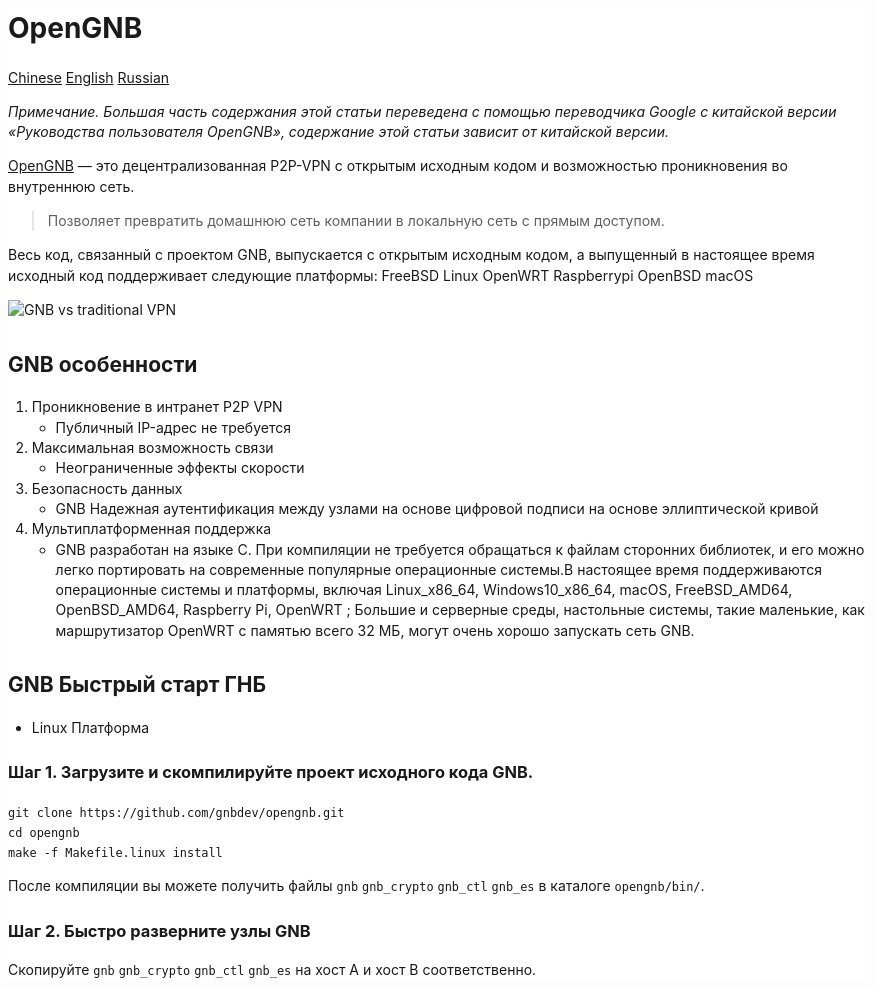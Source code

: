 # OpenGNB 
[Chinese](/README.md)  [English](/README_EN.md)  [Russian](/README_RU.md) 

*Примечание. Большая часть содержания этой статьи переведена с помощью переводчика Google с китайской версии «Руководства пользователя OpenGNB», содержание этой статьи зависит от китайской версии.*

[OpenGNB](https://github.com/gnbdev/opengnb "OpenGNB") — это децентрализованная P2P-VPN с открытым исходным кодом и возможностью проникновения во внутреннюю сеть.

> Позволяет превратить домашнюю сеть компании в локальную сеть с прямым доступом.

Весь код, связанный с проектом GNB, выпускается с открытым исходным кодом, а выпущенный в настоящее время исходный код поддерживает следующие платформы: FreeBSD Linux OpenWRT Raspberrypi OpenBSD macOS

![GNB vs traditional VPN](images/gnb1.png)



## GNB особенности

1. Проникновение в интранет P2P VPN
    - Публичный IP-адрес не требуется
2. Максимальная возможность связи
    - Неограниченные эффекты скорости
3. Безопасность данных
    - GNB Надежная аутентификация между узлами на основе цифровой подписи на основе эллиптической кривой
4. Мультиплатформенная поддержка
    -  GNB разработан на языке C. При компиляции не требуется обращаться к файлам сторонних библиотек, и его можно легко портировать на современные популярные операционные системы.В настоящее время поддерживаются операционные системы и платформы, включая Linux_x86_64, Windows10_x86_64, macOS, FreeBSD_AMD64, OpenBSD_AMD64, Raspberry Pi, OpenWRT ; Большие и серверные среды, настольные системы, такие маленькие, как маршрутизатор OpenWRT с памятью всего 32 МБ, могут очень хорошо запускать сеть GNB.



## GNB Быстрый старт ГНБ

* Linux Платформа

### Шаг 1. Загрузите и скомпилируйте проект исходного кода GNB.
```
git clone https://github.com/gnbdev/opengnb.git
cd opengnb
make -f Makefile.linux install
```
После компиляции вы можете получить файлы `gnb` `gnb_crypto` `gnb_ctl` `gnb_es` в каталоге `opengnb/bin/`.

### Шаг 2. Быстро разверните узлы GNB
Скопируйте `gnb` `gnb_crypto` `gnb_ctl` `gnb_es` на хост A и хост B соответственно.
